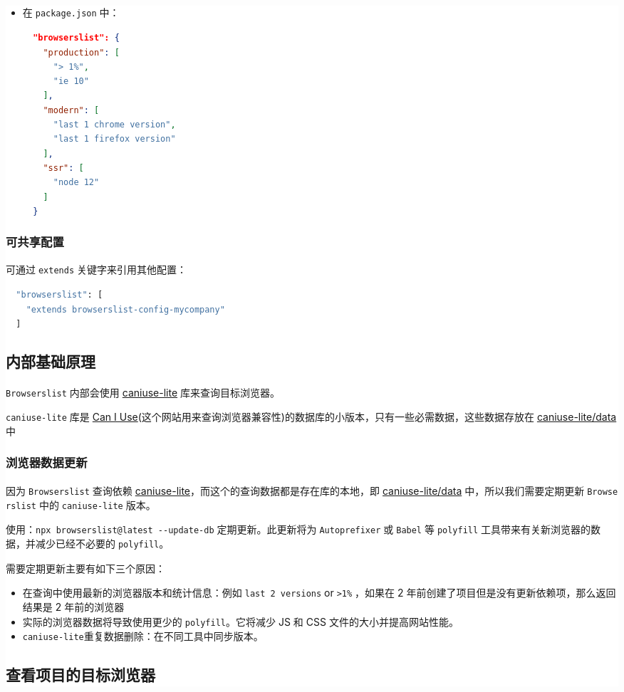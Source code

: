 * 在 `package.json` 中：

  ```json
    "browserslist": {
      "production": [
        "> 1%",
        "ie 10"
      ],
      "modern": [
        "last 1 chrome version",
        "last 1 firefox version"
      ],
      "ssr": [
        "node 12"
      ]
    }
  ```

### 可共享配置

可通过 `extends` 关键字来引用其他配置：

```bash
  "browserslist": [
    "extends browserslist-config-mycompany"
  ]
```





## 内部基础原理

`Browserslist` 内部会使用 [caniuse-lite](https://github.com/ben-eb/caniuse-lite) 库来查询目标浏览器。

`caniuse-lite` 库是 [Can I Use](https://caniuse.com/)(这个网站用来查询浏览器兼容性)的数据库的小版本，只有一些必需数据，这些数据存放在 [caniuse-lite/data](https://github.com/browserslist/caniuse-lite/tree/main/data) 中

### 浏览器数据更新

因为 `Browserslist` 查询依赖 [caniuse-lite](https://github.com/ben-eb/caniuse-lite)，而这个的查询数据都是存在库的本地，即 [caniuse-lite/data](https://github.com/browserslist/caniuse-lite/tree/main/data) 中，所以我们需要定期更新 `Browserslist` 中的 `caniuse-lite` 版本。

使用：`npx browserslist@latest --update-db` 定期更新。此更新将为 `Autoprefixer` 或 `Babel` 等 `polyfill` 工具带来有关新浏览器的数据，并减少已经不必要的 `polyfill`。

需要定期更新主要有如下三个原因：

- 在查询中使用最新的浏览器版本和统计信息：例如 `last 2 versions` or `>1%` ，如果在 2 年前创建了项目但是没有更新依赖项，那么返回结果是 2 年前的浏览器
- 实际的浏览器数据将导致使用更少的 `polyfill`。它将减少 JS 和 CSS 文件的大小并提高网站性能。
- `caniuse-lite`重复数据删除：在不同工具中同步版本。

## 查看项目的目标浏览器

